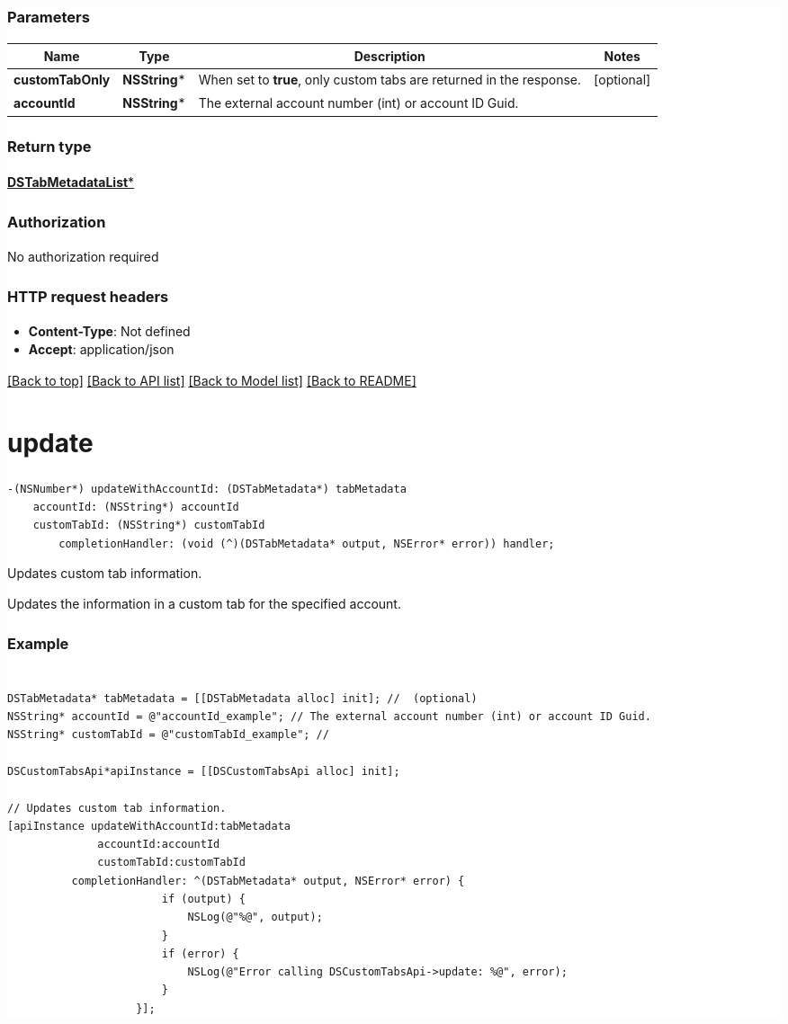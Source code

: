 ### Parameters

Name | Type | Description  | Notes
------------- | ------------- | ------------- | -------------
 **customTabOnly** | **NSString***| When set to **true**, only custom tabs are returned in the response.  | [optional] 
 **accountId** | **NSString***| The external account number (int) or account ID Guid. | 

### Return type

[**DSTabMetadataList***](DSTabMetadataList.md)

### Authorization

No authorization required

### HTTP request headers

 - **Content-Type**: Not defined
 - **Accept**: application/json

[[Back to top]](#) [[Back to API list]](../README.md#documentation-for-api-endpoints) [[Back to Model list]](../README.md#documentation-for-models) [[Back to README]](../README.md)

# **update**
```objc
-(NSNumber*) updateWithAccountId: (DSTabMetadata*) tabMetadata
    accountId: (NSString*) accountId
    customTabId: (NSString*) customTabId
        completionHandler: (void (^)(DSTabMetadata* output, NSError* error)) handler;
```

Updates custom tab information.  

Updates the information in a custom tab for the specified account.

### Example 
```objc

DSTabMetadata* tabMetadata = [[DSTabMetadata alloc] init]; //  (optional)
NSString* accountId = @"accountId_example"; // The external account number (int) or account ID Guid.
NSString* customTabId = @"customTabId_example"; // 

DSCustomTabsApi*apiInstance = [[DSCustomTabsApi alloc] init];

// Updates custom tab information.  
[apiInstance updateWithAccountId:tabMetadata
              accountId:accountId
              customTabId:customTabId
          completionHandler: ^(DSTabMetadata* output, NSError* error) {
                        if (output) {
                            NSLog(@"%@", output);
                        }
                        if (error) {
                            NSLog(@"Error calling DSCustomTabsApi->update: %@", error);
                        }
                    }];
```
